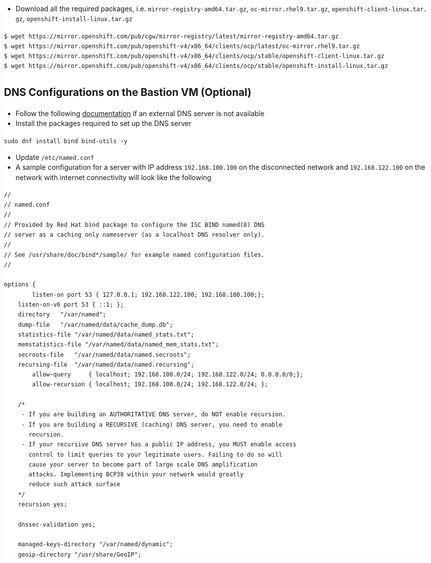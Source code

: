 - Download all the required packages, i.e. `mirror-registry-amd64.tar.gz`, `oc-mirror.rhel9.tar.gz`, `openshift-client-linux.tar.gz`, `openshift-install-linux.tar.gz`
```
$ wget https://mirror.openshift.com/pub/cgw/mirror-registry/latest/mirror-registry-amd64.tar.gz
$ wget https://mirror.openshift.com/pub/openshift-v4/x86_64/clients/ocp/latest/oc-mirror.rhel9.tar.gz
$ wget https://mirror.openshift.com/pub/openshift-v4/x86_64/clients/ocp/stable/openshift-client-linux.tar.gz
$ wget https://mirror.openshift.com/pub/openshift-v4/x86_64/clients/ocp/stable/openshift-install-linux.tar.gz
```


## DNS Configurations on the Bastion VM (Optional)

- Follow the following [documentation](https://docs.redhat.com/en/documentation/red_hat_enterprise_linux/9/html/managing_networking_infrastructure_services/assembly_setting-up-and-configuring-a-bind-dns-server_networking-infrastructure-services#proc_configuring-bind-as-a-caching-dns-server_assembly_setting-up-and-configuring-a-bind-dns-server) if an external DNS server is not available
- Install the packages required to set up the DNS server
```
sudo dnf install bind bind-utils -y
```

- Update `/etc/named.conf`
- A sample configuration for a server with IP address `192.168.100.100` on the disconnected network and `192.168.122.100` on the network with internet connectivity will look like the following
```
//
// named.conf
//
// Provided by Red Hat bind package to configure the ISC BIND named(8) DNS
// server as a caching only nameserver (as a localhost DNS resolver only).
//
// See /usr/share/doc/bind*/sample/ for example named configuration files.
//

options {
        listen-on port 53 { 127.0.0.1; 192.168.122.100; 192.168.100.100;};
	listen-on-v6 port 53 { ::1; };
	directory 	"/var/named";
	dump-file 	"/var/named/data/cache_dump.db";
	statistics-file "/var/named/data/named_stats.txt";
	memstatistics-file "/var/named/data/named_mem_stats.txt";
	secroots-file	"/var/named/data/named.secroots";
	recursing-file	"/var/named/data/named.recursing";
        allow-query     { localhost; 192.168.100.0/24; 192.168.122.0/24; 0.0.0.0/0;};
        allow-recursion { localhost; 192.168.100.0/24; 192.168.122.0/24; };

	/* 
	 - If you are building an AUTHORITATIVE DNS server, do NOT enable recursion.
	 - If you are building a RECURSIVE (caching) DNS server, you need to enable 
	   recursion. 
	 - If your recursive DNS server has a public IP address, you MUST enable access 
	   control to limit queries to your legitimate users. Failing to do so will
	   cause your server to become part of large scale DNS amplification 
	   attacks. Implementing BCP38 within your network would greatly
	   reduce such attack surface 
	*/
	recursion yes;

	dnssec-validation yes;

	managed-keys-directory "/var/named/dynamic";
	geoip-directory "/usr/share/GeoIP";
```